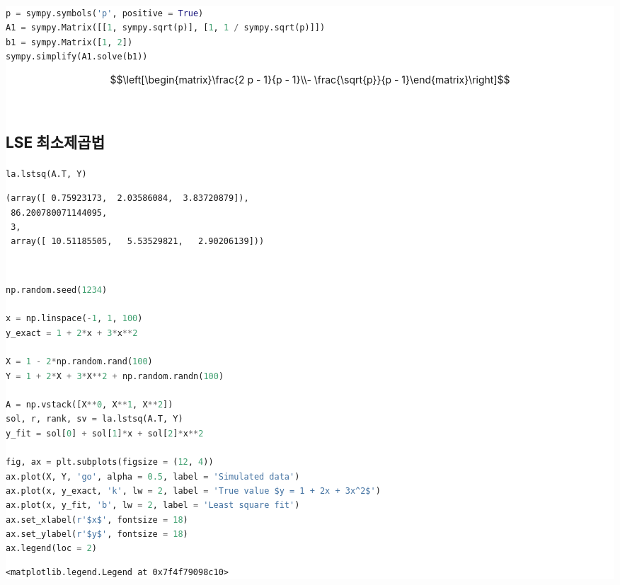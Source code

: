 
```python
p = sympy.symbols('p', positive = True)
A1 = sympy.Matrix([[1, sympy.sqrt(p)], [1, 1 / sympy.sqrt(p)]])
b1 = sympy.Matrix([1, 2])
sympy.simplify(A1.solve(b1))
```




$$\left[\begin{matrix}\frac{2 p - 1}{p - 1}\\- \frac{\sqrt{p}}{p - 1}\end{matrix}\right]$$

<br>

## LSE 최소제곱법


```python
la.lstsq(A.T, Y)
```




    (array([ 0.75923173,  2.03586084,  3.83720879]),
     86.200780071144095,
     3,
     array([ 10.51185505,   5.53529821,   2.90206139]))


<br>

```python
np.random.seed(1234)

x = np.linspace(-1, 1, 100)
y_exact = 1 + 2*x + 3*x**2

X = 1 - 2*np.random.rand(100)
Y = 1 + 2*X + 3*X**2 + np.random.randn(100)

A = np.vstack([X**0, X**1, X**2])
sol, r, rank, sv = la.lstsq(A.T, Y)
y_fit = sol[0] + sol[1]*x + sol[2]*x**2

fig, ax = plt.subplots(figsize = (12, 4))
ax.plot(X, Y, 'go', alpha = 0.5, label = 'Simulated data')
ax.plot(x, y_exact, 'k', lw = 2, label = 'True value $y = 1 + 2x + 3x^2$')
ax.plot(x, y_fit, 'b', lw = 2, label = 'Least square fit')
ax.set_xlabel(r'$x$', fontsize = 18)
ax.set_ylabel(r'$y$', fontsize = 18)
ax.legend(loc = 2)
```




    <matplotlib.legend.Legend at 0x7f4f79098c10>

